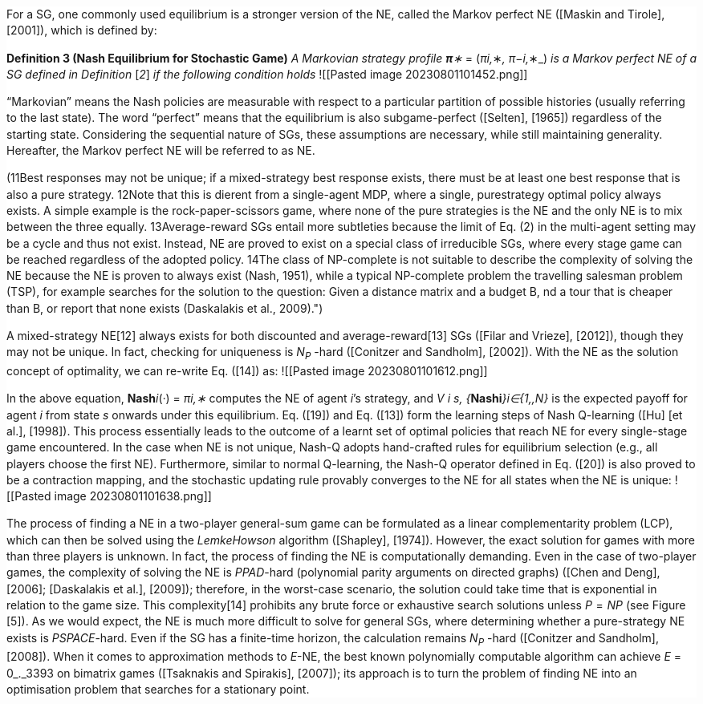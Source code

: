 For a SG, one commonly used equilibrium is a stronger version of the NE, called the Markov perfect NE ([Maskin and Tirole], [2001]), which is defined by:

**Definition 3 (Nash Equilibrium for Stochastic Game)** _A Markovian strategy profile_ **_π_**_∗_ = (_πi,_∗_,_ _π_−_i,_∗_) _is a Markov perfect NE of a SG defined in Definition_ [_2_] _if the following_ _condition holds_
![[Pasted image 20230801101452.png]]

“Markovian” means the Nash policies are measurable with respect to a particular partition of possible histories (usually referring to the last state). The word “perfect” means that the equilibrium is also subgame-perfect ([Selten], [1965]) regardless of the starting state. Considering the sequential nature of SGs, these assumptions are necessary, while still maintaining generality. Hereafter, the Markov perfect NE will be referred to as NE.

(11Best responses may not be unique; if a mixed-strategy best response exists, there must be at least one best response that is also a pure strategy.
12Note that this is dierent from a single-agent MDP, where a single, purestrategy optimal policy always exists. A simple example is the rock-paper-scissors game, where none of the pure strategies is the NE and the only NE is to mix between the three equally.
13Average-reward SGs entail more subtleties because the limit of Eq. (2) in the multi-agent setting may be a cycle and thus not exist. Instead, NE are proved to exist on a special class of irreducible SGs, where every stage game can be reached regardless of the adopted policy.
14The class of NP-complete is not suitable to describe the complexity of solving the NE because the NE is proven to always exist (Nash, 1951), while a typical NP-complete problem the travelling salesman problem (TSP), for example searches for the solution to the question: Given a distance matrix and a budget B, nd a tour that is cheaper than B, or report that none exists (Daskalakis et al., 2009).")

A mixed-strategy NE[12] always exists for both discounted and average-reward[13] SGs ([Filar and Vrieze], [2012]), though they may not be unique. In fact, checking for uniqueness is $N_P$ -hard ([Conitzer and Sandholm], [2002]). With the NE as the solution concept of optimality, we can re-write Eq. ([14]) as:
![[Pasted image 20230801101612.png]]

In the above equation, **Nash**_i_(_·_) = _πi,∗_ computes the NE of agent _i_’s strategy, and _V i s, {_**Nashi**_}i∈{_1_,,N}_ is the expected payoff for agent $i$ from state $s$ onwards under this equilibrium. Eq. ([19]) and Eq. ([13]) form the learning steps of Nash Q-learning ([Hu] [et al.], [1998]). This process essentially leads to the outcome of a learnt set of optimal policies that reach NE for every single-stage game encountered. In the case when NE is not unique, Nash-Q adopts hand-crafted rules for equilibrium selection (e.g., all players choose the first NE). Furthermore, similar to normal Q-learning, the Nash-Q operator defined in Eq. ([20]) is also proved to be a contraction mapping, and the stochastic updating rule provably converges to the NE for all states when the NE is unique:
![[Pasted image 20230801101638.png]]

The process of finding a NE in a two-player general-sum game can be formulated as a linear complementarity problem (LCP), which can then be solved using the _LemkeHowson_ algorithm ([Shapley], [1974]). However, the exact solution for games with more than three players is unknown. In fact, the process of finding the NE is computationally demanding. Even in the case of two-player games, the complexity of solving the NE is _PPAD_-hard (polynomial parity arguments on directed graphs) ([Chen and Deng], [2006]; [Daskalakis et al.], [2009]); therefore, in the worst-case scenario, the solution could take time that is exponential in relation to the game size. This complexity[14] prohibits any brute force or exhaustive search solutions unless $P=NP$ (see Figure [5]). As we would expect, the NE is much more difficult to solve for general SGs, where determining whether a pure-strategy NE exists is _PSPACE_-hard. Even if the SG has a finite-time horizon, the calculation remains $N_P$ -hard ([Conitzer and Sandholm], [2008]). When it comes to approximation methods to _E_-NE, the best known polynomially computable algorithm can achieve $E$ = 0_._3393 on bimatrix games ([Tsaknakis and Spirakis], [2007]); its approach is to turn the problem of finding NE into an optimisation problem that searches for a stationary point.
